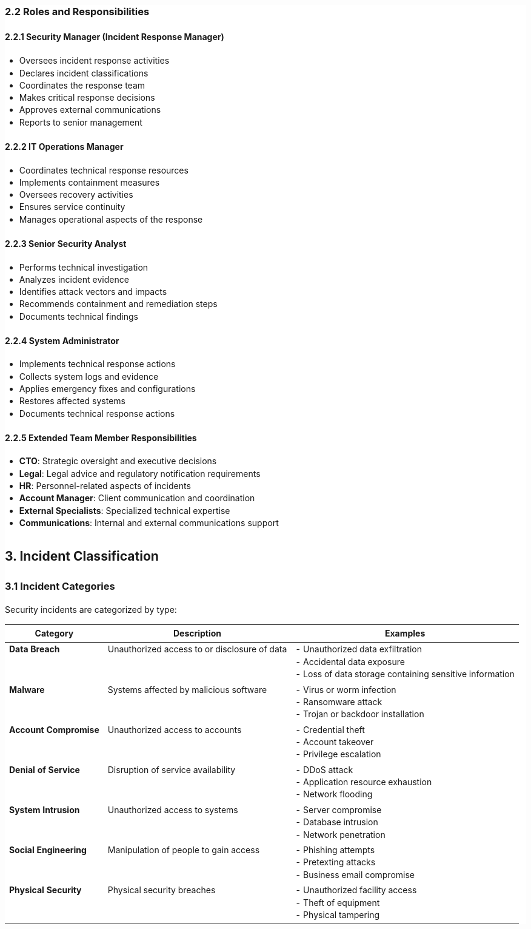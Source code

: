 ### 2.2 Roles and Responsibilities

#### 2.2.1 Security Manager (Incident Response Manager)

- Oversees incident response activities
- Declares incident classifications
- Coordinates the response team
- Makes critical response decisions
- Approves external communications
- Reports to senior management

#### 2.2.2 IT Operations Manager

- Coordinates technical response resources
- Implements containment measures
- Oversees recovery activities
- Ensures service continuity
- Manages operational aspects of the response

#### 2.2.3 Senior Security Analyst

- Performs technical investigation
- Analyzes incident evidence
- Identifies attack vectors and impacts
- Recommends containment and remediation steps
- Documents technical findings

#### 2.2.4 System Administrator

- Implements technical response actions
- Collects system logs and evidence
- Applies emergency fixes and configurations
- Restores affected systems
- Documents technical response actions

#### 2.2.5 Extended Team Member Responsibilities

- **CTO**: Strategic oversight and executive decisions
- **Legal**: Legal advice and regulatory notification requirements
- **HR**: Personnel-related aspects of incidents
- **Account Manager**: Client communication and coordination
- **External Specialists**: Specialized technical expertise
- **Communications**: Internal and external communications support

## 3. Incident Classification

### 3.1 Incident Categories

Security incidents are categorized by type:

| Category               | Description                                  | Examples                                                                                                                  |
| ---------------------- | -------------------------------------------- | ------------------------------------------------------------------------------------------------------------------------- |
| **Data Breach**        | Unauthorized access to or disclosure of data | - Unauthorized data exfiltration<br>- Accidental data exposure<br>- Loss of data storage containing sensitive information |
| **Malware**            | Systems affected by malicious software       | - Virus or worm infection<br>- Ransomware attack<br>- Trojan or backdoor installation                                     |
| **Account Compromise** | Unauthorized access to accounts              | - Credential theft<br>- Account takeover<br>- Privilege escalation                                                        |
| **Denial of Service**  | Disruption of service availability           | - DDoS attack<br>- Application resource exhaustion<br>- Network flooding                                                  |
| **System Intrusion**   | Unauthorized access to systems               | - Server compromise<br>- Database intrusion<br>- Network penetration                                                      |
| **Social Engineering** | Manipulation of people to gain access        | - Phishing attempts<br>- Pretexting attacks<br>- Business email compromise                                                |
| **Physical Security**  | Physical security breaches                   | - Unauthorized facility access<br>- Theft of equipment<br>- Physical tampering                                            |
